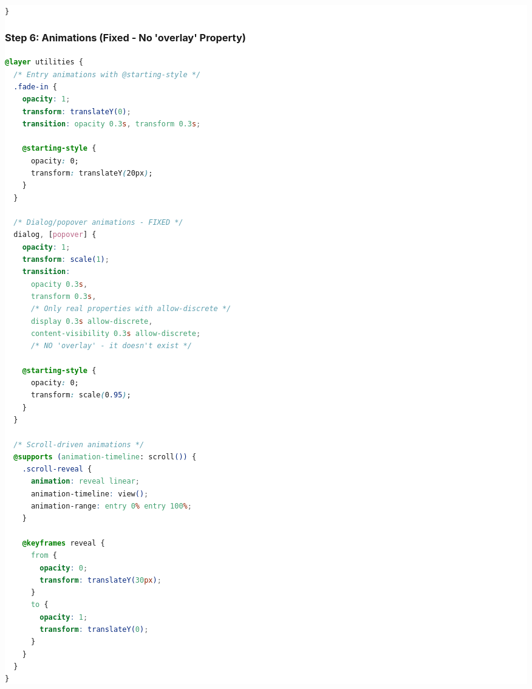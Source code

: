 ```css
}
```

### Step 6: Animations (Fixed - No 'overlay' Property)

```css
@layer utilities {
  /* Entry animations with @starting-style */
  .fade-in {
    opacity: 1;
    transform: translateY(0);
    transition: opacity 0.3s, transform 0.3s;
    
    @starting-style {
      opacity: 0;
      transform: translateY(20px);
    }
  }
  
  /* Dialog/popover animations - FIXED */
  dialog, [popover] {
    opacity: 1;
    transform: scale(1);
    transition:
      opacity 0.3s,
      transform 0.3s,
      /* Only real properties with allow-discrete */
      display 0.3s allow-discrete,
      content-visibility 0.3s allow-discrete;
      /* NO 'overlay' - it doesn't exist */
    
    @starting-style {
      opacity: 0;
      transform: scale(0.95);
    }
  }
  
  /* Scroll-driven animations */
  @supports (animation-timeline: scroll()) {
    .scroll-reveal {
      animation: reveal linear;
      animation-timeline: view();
      animation-range: entry 0% entry 100%;
    }
    
    @keyframes reveal {
      from {
        opacity: 0;
        transform: translateY(30px);
      }
      to {
        opacity: 1;
        transform: translateY(0);
      }
    }
  }
}
```
